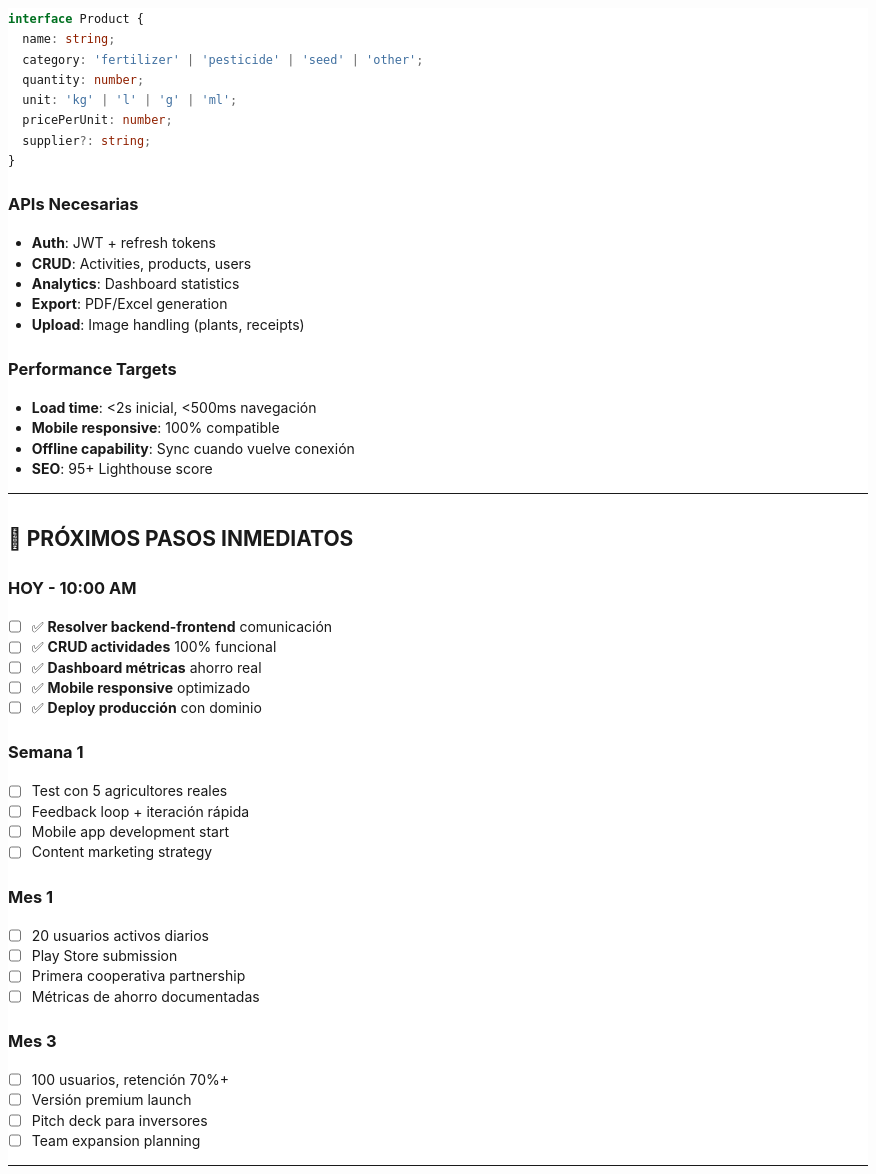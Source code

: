 ```typescript
interface Product {
  name: string;
  category: 'fertilizer' | 'pesticide' | 'seed' | 'other';
  quantity: number;
  unit: 'kg' | 'l' | 'g' | 'ml';
  pricePerUnit: number;
  supplier?: string;
}
```

### **APIs Necesarias**
- **Auth**: JWT + refresh tokens
- **CRUD**: Activities, products, users
- **Analytics**: Dashboard statistics
- **Export**: PDF/Excel generation
- **Upload**: Image handling (plants, receipts)

### **Performance Targets**
- **Load time**: <2s inicial, <500ms navegación
- **Mobile responsive**: 100% compatible
- **Offline capability**: Sync cuando vuelve conexión
- **SEO**: 95+ Lighthouse score

---

## 🎯 **PRÓXIMOS PASOS INMEDIATOS**

### **HOY - 10:00 AM**
- [ ] ✅ **Resolver backend-frontend** comunicación
- [ ] ✅ **CRUD actividades** 100% funcional
- [ ] ✅ **Dashboard métricas** ahorro real
- [ ] ✅ **Mobile responsive** optimizado
- [ ] ✅ **Deploy producción** con dominio

### **Semana 1**
- [ ] Test con 5 agricultores reales
- [ ] Feedback loop + iteración rápida
- [ ] Mobile app development start
- [ ] Content marketing strategy

### **Mes 1**
- [ ] 20 usuarios activos diarios
- [ ] Play Store submission
- [ ] Primera cooperativa partnership
- [ ] Métricas de ahorro documentadas

### **Mes 3**
- [ ] 100 usuarios, retención 70%+
- [ ] Versión premium launch
- [ ] Pitch deck para inversores
- [ ] Team expansion planning

---
